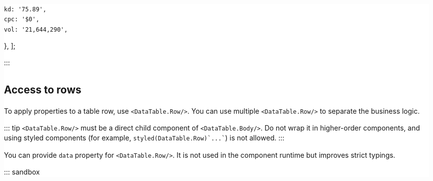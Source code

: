     kd: '75.89',
    cpc: '$0',
    vol: '21,644,290',
  },
];
</script>

:::

## Access to rows

To apply properties to a table row, use `<DataTable.Row/>`. You can use multiple `<DataTable.Row/>` to separate the business logic.

::: tip
`<DataTable.Row/>` must be a direct child component of `<DataTable.Body/>`. Do not wrap it in higher-order components, and using styled components (for example, `` styled(DataTable.Row)`...` ``) is not allowed.
:::

You can provide `data` property for `<DataTable.Row/>`. It is not used in the component runtime but improves strict typings.

::: sandbox

<script lang="tsx">
import React from 'react';
import DataTable from '@semcore/ui/data-table';

const Demo = () => {
  return (
    <DataTable data={data}>
      <DataTable.Head>
        <DataTable.Column name='keyword' children='Keyword' />
        <DataTable.Column name='kd' children='KD,%' />
        <DataTable.Column name='cpc' children='CPC' />
        <DataTable.Column name='vol' children='Vol.' />
      </DataTable.Head>
      <DataTable.Body>
        <DataTable.Row data={data}>
          {(props, row) => {
            return {
              theme: row['kd'] === '-' ? 'warning' : props.theme,
            };
          }}
        </DataTable.Row>
        <DataTable.Row data={data}>
          {(props, row, index) => {
            return {
              style: {
                cursor: 'pointer',
              },
              onClick: () => {
                alert(`Click row
                  props: ${JSON.stringify(Object.keys(props), null, '  ')};
                  row: ${JSON.stringify(row, null, '  ')};
                  index: ${index};`);
              },
              onKeyDown: (event) => {
                if (event.key === ' ' || event.key === 'Enter')
                  alert(`Click row
                    props: ${JSON.stringify(Object.keys(props), null, '  ')};
                    row: ${JSON.stringify(row, null, '  ')};
                    index: ${index};`);
              },
            };